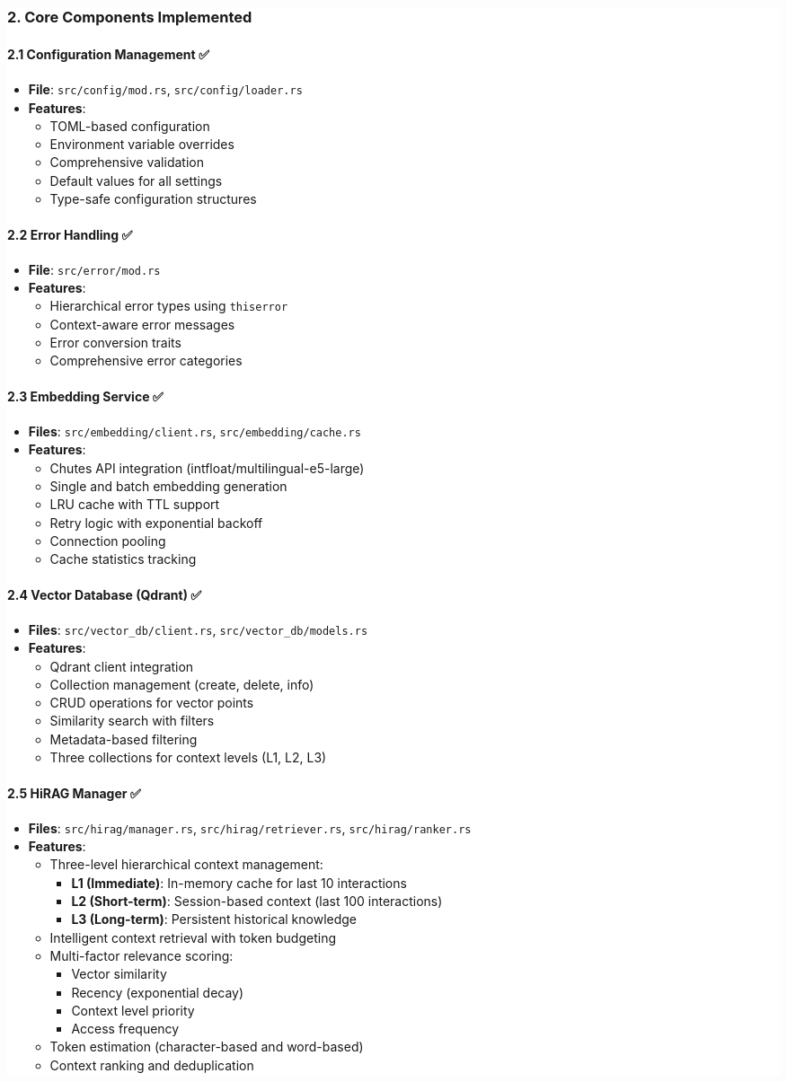 ### 2. Core Components Implemented

#### 2.1 Configuration Management ✅
- **File**: `src/config/mod.rs`, `src/config/loader.rs`
- **Features**:
  - TOML-based configuration
  - Environment variable overrides
  - Comprehensive validation
  - Default values for all settings
  - Type-safe configuration structures

#### 2.2 Error Handling ✅
- **File**: `src/error/mod.rs`
- **Features**:
  - Hierarchical error types using `thiserror`
  - Context-aware error messages
  - Error conversion traits
  - Comprehensive error categories

#### 2.3 Embedding Service ✅
- **Files**: `src/embedding/client.rs`, `src/embedding/cache.rs`
- **Features**:
  - Chutes API integration (intfloat/multilingual-e5-large)
  - Single and batch embedding generation
  - LRU cache with TTL support
  - Retry logic with exponential backoff
  - Connection pooling
  - Cache statistics tracking

#### 2.4 Vector Database (Qdrant) ✅
- **Files**: `src/vector_db/client.rs`, `src/vector_db/models.rs`
- **Features**:
  - Qdrant client integration
  - Collection management (create, delete, info)
  - CRUD operations for vector points
  - Similarity search with filters
  - Metadata-based filtering
  - Three collections for context levels (L1, L2, L3)

#### 2.5 HiRAG Manager ✅
- **Files**: `src/hirag/manager.rs`, `src/hirag/retriever.rs`, `src/hirag/ranker.rs`
- **Features**:
  - Three-level hierarchical context management:
    * **L1 (Immediate)**: In-memory cache for last 10 interactions
    * **L2 (Short-term)**: Session-based context (last 100 interactions)
    * **L3 (Long-term)**: Persistent historical knowledge
  - Intelligent context retrieval with token budgeting
  - Multi-factor relevance scoring:
    * Vector similarity
    * Recency (exponential decay)
    * Context level priority
    * Access frequency
  - Token estimation (character-based and word-based)
  - Context ranking and deduplication

